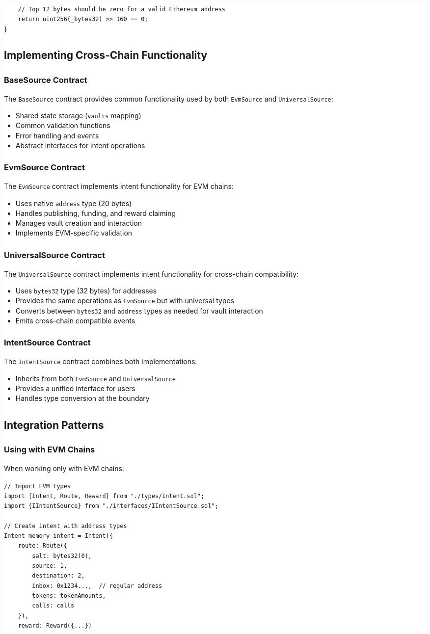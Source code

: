 ```solidity
    // Top 12 bytes should be zero for a valid Ethereum address
    return uint256(_bytes32) >> 160 == 0;
}
```

## Implementing Cross-Chain Functionality

### BaseSource Contract

The `BaseSource` contract provides common functionality used by both `EvmSource` and `UniversalSource`:

- Shared state storage (`vaults` mapping)
- Common validation functions
- Error handling and events
- Abstract interfaces for intent operations

### EvmSource Contract

The `EvmSource` contract implements intent functionality for EVM chains:

- Uses native `address` type (20 bytes)
- Handles publishing, funding, and reward claiming
- Manages vault creation and interaction
- Implements EVM-specific validation

### UniversalSource Contract

The `UniversalSource` contract implements intent functionality for cross-chain compatibility:

- Uses `bytes32` type (32 bytes) for addresses
- Provides the same operations as `EvmSource` but with universal types
- Converts between `bytes32` and `address` types as needed for vault interaction
- Emits cross-chain compatible events

### IntentSource Contract

The `IntentSource` contract combines both implementations:

- Inherits from both `EvmSource` and `UniversalSource`
- Provides a unified interface for users
- Handles type conversion at the boundary

## Integration Patterns

### Using with EVM Chains

When working only with EVM chains:

```solidity
// Import EVM types
import {Intent, Route, Reward} from "./types/Intent.sol";
import {IIntentSource} from "./interfaces/IIntentSource.sol";

// Create intent with address types
Intent memory intent = Intent({
    route: Route({
        salt: bytes32(0),
        source: 1,
        destination: 2,
        inbox: 0x1234...,  // regular address
        tokens: tokenAmounts,
        calls: calls
    }),
    reward: Reward({...})
```